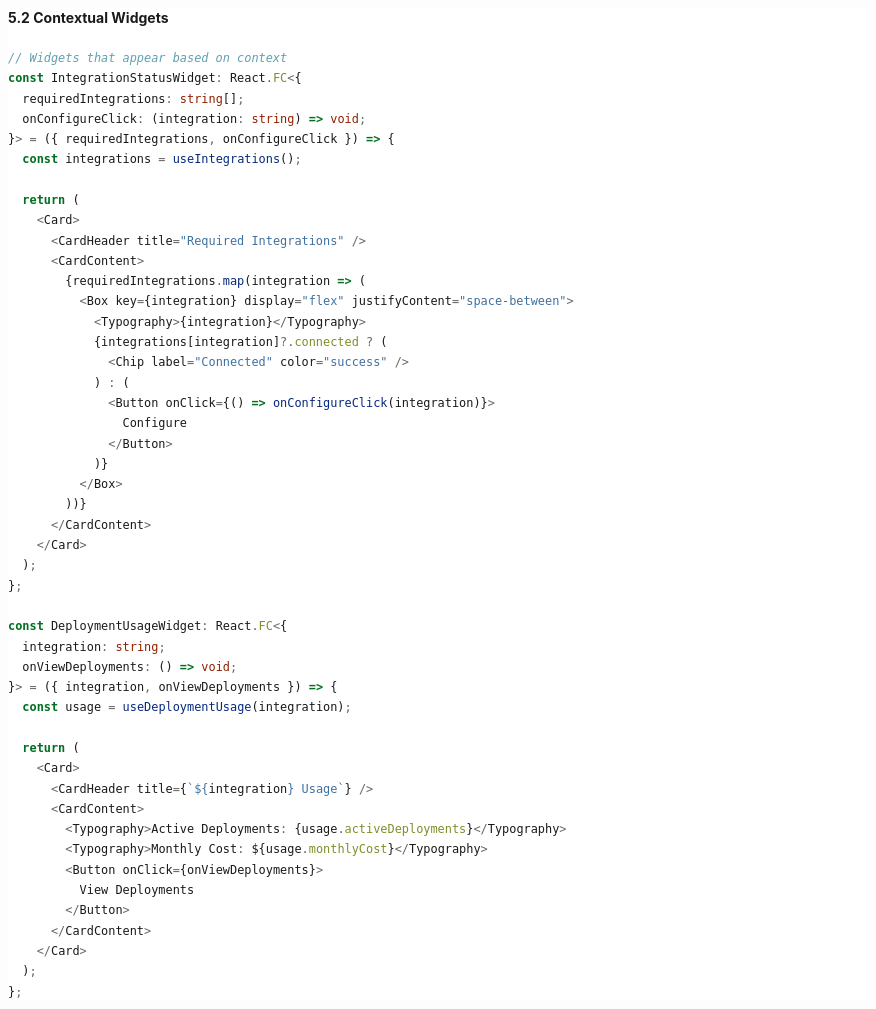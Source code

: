 #### **5.2 Contextual Widgets**
```typescript
// Widgets that appear based on context
const IntegrationStatusWidget: React.FC<{
  requiredIntegrations: string[];
  onConfigureClick: (integration: string) => void;
}> = ({ requiredIntegrations, onConfigureClick }) => {
  const integrations = useIntegrations();
  
  return (
    <Card>
      <CardHeader title="Required Integrations" />
      <CardContent>
        {requiredIntegrations.map(integration => (
          <Box key={integration} display="flex" justifyContent="space-between">
            <Typography>{integration}</Typography>
            {integrations[integration]?.connected ? (
              <Chip label="Connected" color="success" />
            ) : (
              <Button onClick={() => onConfigureClick(integration)}>
                Configure
              </Button>
            )}
          </Box>
        ))}
      </CardContent>
    </Card>
  );
};

const DeploymentUsageWidget: React.FC<{
  integration: string;
  onViewDeployments: () => void;
}> = ({ integration, onViewDeployments }) => {
  const usage = useDeploymentUsage(integration);
  
  return (
    <Card>
      <CardHeader title={`${integration} Usage`} />
      <CardContent>
        <Typography>Active Deployments: {usage.activeDeployments}</Typography>
        <Typography>Monthly Cost: ${usage.monthlyCost}</Typography>
        <Button onClick={onViewDeployments}>
          View Deployments
        </Button>
      </CardContent>
    </Card>
  );
};
```
